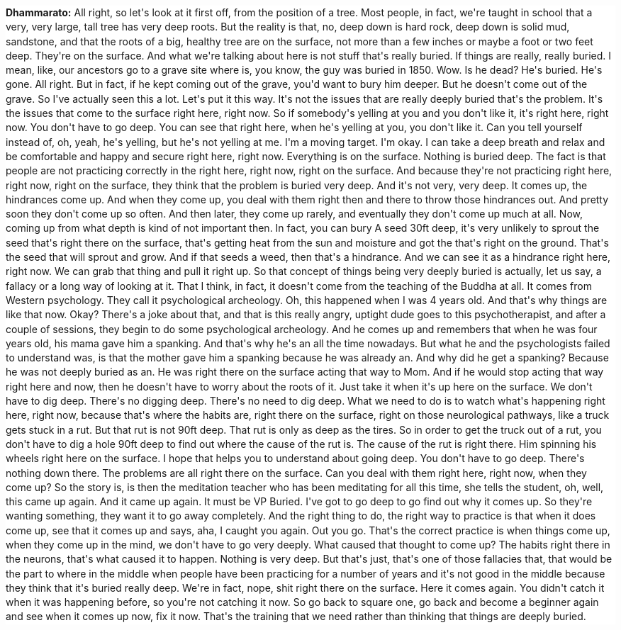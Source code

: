 **Dhammarato:** All right, so let's look at it first off, from the position of a tree. Most people, in fact, we're taught in school that a very, very large, tall tree has very deep roots. But the reality is that, no, deep down is hard rock, deep down is solid mud, sandstone, and that the roots of a big, healthy tree are on the surface, not more than a few inches or maybe a foot or two feet deep. They're on the surface. And what we're talking about here is not stuff that's really buried. If things are really, really buried. I mean, like, our ancestors go to a grave site where is, you know, the guy was buried in 1850. Wow. Is he dead? He's buried. He's gone. All right. But in fact, if he kept coming out of the grave, you'd want to bury him deeper. But he doesn't come out of the grave. So I've actually seen this a lot. Let's put it this way. It's not the issues that are really deeply buried that's the problem. It's the issues that come to the surface right here, right now. So if somebody's yelling at you and you don't like it, it's right here, right now. You don't have to go deep. You can see that right here, when he's yelling at you, you don't like it. Can you tell yourself instead of, oh, yeah, he's yelling, but he's not yelling at me. I'm a moving target. I'm okay. I can take a deep breath and relax and be comfortable and happy and secure right here, right now. Everything is on the surface. Nothing is buried deep. The fact is that people are not practicing correctly in the right here, right now, right on the surface. And because they're not practicing right here, right now, right on the surface, they think that the problem is buried very deep. And it's not very, very deep. It comes up, the hindrances come up. And when they come up, you deal with them right then and there to throw those hindrances out. And pretty soon they don't come up so often. And then later, they come up rarely, and eventually they don't come up much at all. Now, coming up from what depth is kind of not important then. In fact, you can bury A seed 30ft deep, it's very unlikely to sprout the seed that's right there on the surface, that's getting heat from the sun and moisture and got the that's right on the ground. That's the seed that will sprout and grow. And if that seeds a weed, then that's a hindrance. And we can see it as a hindrance right here, right now. We can grab that thing and pull it right up. So that concept of things being very deeply buried is actually, let us say, a fallacy or a long way of looking at it. That I think, in fact, it doesn't come from the teaching of the Buddha at all. It comes from Western psychology. They call it psychological archeology. Oh, this happened when I was 4 years old. And that's why things are like that now. Okay? There's a joke about that, and that is this really angry, uptight dude goes to this psychotherapist, and after a couple of sessions, they begin to do some psychological archeology. And he comes up and remembers that when he was four years old, his mama gave him a spanking. And that's why he's an all the time nowadays. But what he and the psychologists failed to understand was, is that the mother gave him a spanking because he was already an. And why did he get a spanking? Because he was not deeply buried as an. He was right there on the surface acting that way to Mom. And if he would stop acting that way right here and now, then he doesn't have to worry about the roots of it. Just take it when it's up here on the surface. We don't have to dig deep. There's no digging deep. There's no need to dig deep. What we need to do is to watch what's happening right here, right now, because that's where the habits are, right there on the surface, right on those neurological pathways, like a truck gets stuck in a rut. But that rut is not 90ft deep. That rut is only as deep as the tires. So in order to get the truck out of a rut, you don't have to dig a hole 90ft deep to find out where the cause of the rut is. The cause of the rut is right there. Him spinning his wheels right here on the surface. I hope that helps you to understand about going deep. You don't have to go deep. There's nothing down there. The problems are all right there on the surface. Can you deal with them right here, right now, when they come up? So the story is, is then the meditation teacher who has been meditating for all this time, she tells the student, oh, well, this came up again. And it came up again. It must be VP Buried. I've got to go deep to go find out why it comes up. So they're wanting something, they want it to go away completely. And the right thing to do, the right way to practice is that when it does come up, see that it comes up and says, aha, I caught you again. Out you go. That's the correct practice is when things come up, when they come up in the mind, we don't have to go very deeply. What caused that thought to come up? The habits right there in the neurons, that's what caused it to happen. Nothing is very deep. But that's just, that's one of those fallacies that, that would be the part to where in the middle when people have been practicing for a number of years and it's not good in the middle because they think that it's buried really deep. We're in fact, nope, shit right there on the surface. Here it comes again. You didn't catch it when it was happening before, so you're not catching it now. So go back to square one, go back and become a beginner again and see when it comes up now, fix it now. That's the training that we need rather than thinking that things are deeply buried.
